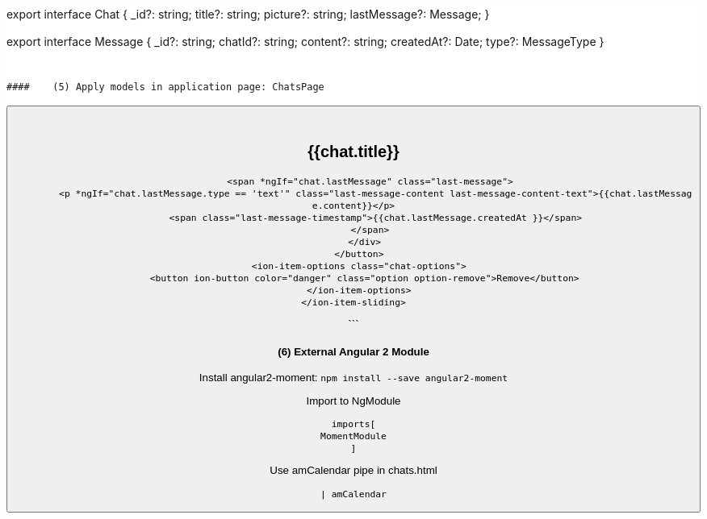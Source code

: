 export interface Chat {
  _id?: string;
  title?: string;
  picture?: string;
  lastMessage?: Message;
}
 
export interface Message {
  _id?: string;
  chatId?: string;
  content?: string;
  createdAt?: Date;
  type?: MessageType
}
```

####    (5) Apply models in application page: ChatsPage

``` 
  <ion-list class="chats">
    <ion-item-sliding *ngFor="let chat of chats | async">
      <button ion-item class="chat">
        <img class="chat-picture" [src]="chat.picture">
        <div class="chat-info">
          <h2 class="chat-title">{{chat.title}}</h2>
 
          <span *ngIf="chat.lastMessage" class="last-message">
            <p *ngIf="chat.lastMessage.type == 'text'" class="last-message-content last-message-content-text">{{chat.lastMessage.content}}</p>
            <span class="last-message-timestamp">{{chat.lastMessage.createdAt }}</span>
          </span>
        </div>
      </button>
      <ion-item-options class="chat-options">
        <button ion-button color="danger" class="option option-remove">Remove</button>
      </ion-item-options>
    </ion-item-sliding>
  </ion-list>
```

####    (6) External Angular 2 Module

Install angular2-moment:
``` npm install --save angular2-moment ```

Import to NgModule
``` 
imports[
MomentModule
]
```
 
Use amCalendar pipe in chats.html
``` 
| amCalendar
